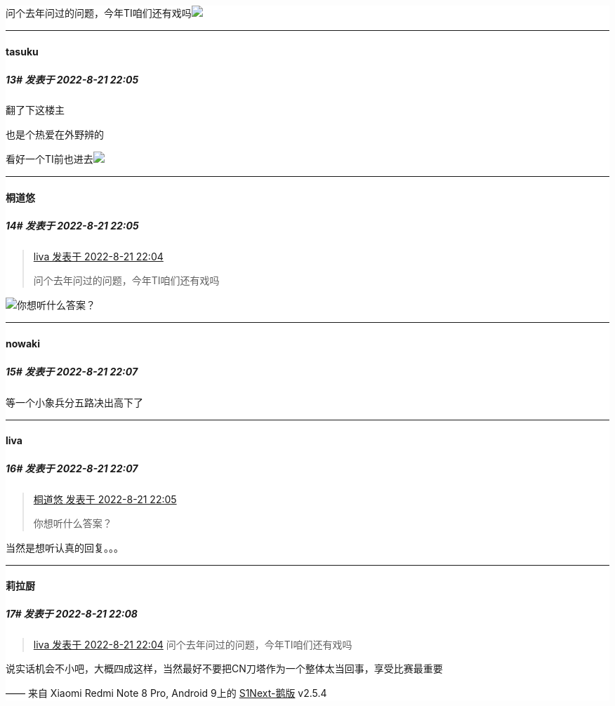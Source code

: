 问个去年问过的问题，今年TI咱们还有戏吗<img src="https://static.saraba1st.com/image/smiley/face2017/013.png" referrerpolicy="no-referrer">

*****

####  tasuku  
##### 13#       发表于 2022-8-21 22:05

翻了下这楼主

也是个热爱在外野辨的

看好一个TI前也进去<img src="https://static.saraba1st.com/image/smiley/face2017/048.png" referrerpolicy="no-referrer">

*****

####  桐道悠  
##### 14#       发表于 2022-8-21 22:05

<blockquote><a href="httphttps://bbs.saraba1st.com/2b/forum.php?mod=redirect&amp;goto=findpost&amp;pid=57163742&amp;ptid=2088109" target="_blank">liva 发表于 2022-8-21 22:04</a>

问个去年问过的问题，今年TI咱们还有戏吗</blockquote>
<img src="https://static.saraba1st.com/image/smiley/face2017/067.png" referrerpolicy="no-referrer">你想听什么答案？

*****

####  nowaki  
##### 15#       发表于 2022-8-21 22:07

等一个小象兵分五路决出高下了

*****

####  liva  
##### 16#       发表于 2022-8-21 22:07

<blockquote><a href="httphttps://bbs.saraba1st.com/2b/forum.php?mod=redirect&amp;goto=findpost&amp;pid=57163762&amp;ptid=2088109" target="_blank">桐道悠 发表于 2022-8-21 22:05</a>

你想听什么答案？</blockquote>
当然是想听认真的回复。。。

*****

####  莉拉厨  
##### 17#       发表于 2022-8-21 22:08

<blockquote><a href="httphttps://bbs.saraba1st.com/2b/forum.php?mod=redirect&amp;goto=findpost&amp;pid=57163742&amp;ptid=2088109" target="_blank">liva 发表于 2022-8-21 22:04</a>
问个去年问过的问题，今年TI咱们还有戏吗</blockquote>
说实话机会不小吧，大概四成这样，当然最好不要把CN刀塔作为一个整体太当回事，享受比赛最重要

—— 来自 Xiaomi Redmi Note 8 Pro, Android 9上的 [S1Next-鹅版](https://github.com/ykrank/S1-Next/releases) v2.5.4
